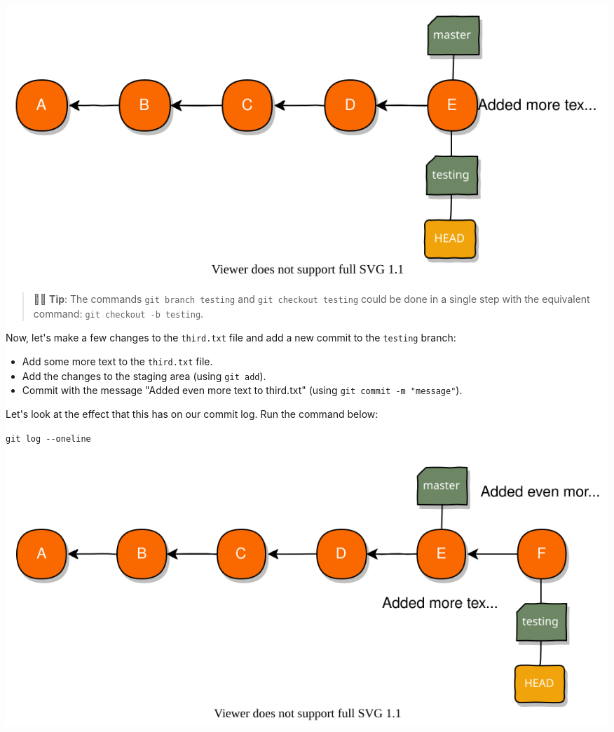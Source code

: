   <img src="figures/testing-branch.svg" />
</p>

> :woman_technologist: **Tip**: The commands `git branch testing` and `git checkout testing` could be done in a single step with the equivalent command: `git checkout -b testing`.

Now, let's make a few changes to the `third.txt` file and add a new commit to the `testing` branch:

- Add some more text to the `third.txt` file.
- Add the changes to the staging area (using `git add`).
- Commit with the message "Added even more text to third.txt" (using `git commit -m "message"`).

Let's look at the effect that this has on our commit log. Run the command below:

```shell
git log --oneline
```

<p align="center">
  <img src="figures/added-even-more.svg" />
</p>
